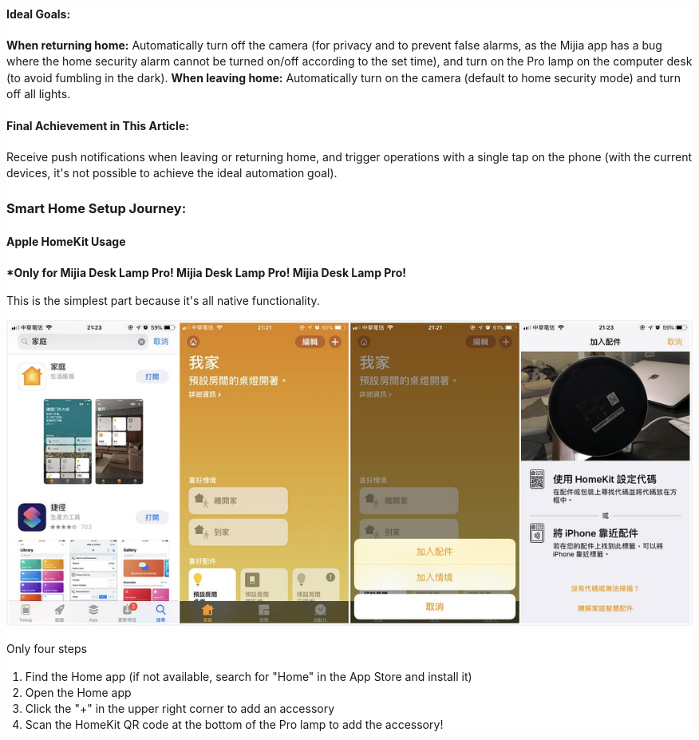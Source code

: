#### Ideal Goals:

**When returning home:** Automatically turn off the camera (for privacy and to prevent false alarms, as the Mijia app has a bug where the home security alarm cannot be turned on/off according to the set time), and turn on the Pro lamp on the computer desk (to avoid fumbling in the dark).
**When leaving home:** Automatically turn on the camera (default to home security mode) and turn off all lights.
#### **Final Achievement in This Article:**

Receive push notifications when leaving or returning home, and trigger operations with a single tap on the phone (with the current devices, it's not possible to achieve the ideal automation goal).
### Smart Home Setup Journey:
#### **Apple HomeKit Usage**

**\*Only for Mijia Desk Lamp Pro! Mijia Desk Lamp Pro! Mijia Desk Lamp Pro!**

This is the simplest part because it's all native functionality.


![Only four steps](/assets/c3150cdc85dd/1*pv62RZ_TjL8X6t-gXnwWtQ.jpeg)

Only four steps
1. Find the Home app (if not available, search for "Home" in the App Store and install it)
2. Open the Home app
3. Click the "+" in the upper right corner to add an accessory
4. Scan the HomeKit QR code at the bottom of the Pro lamp to add the accessory!
